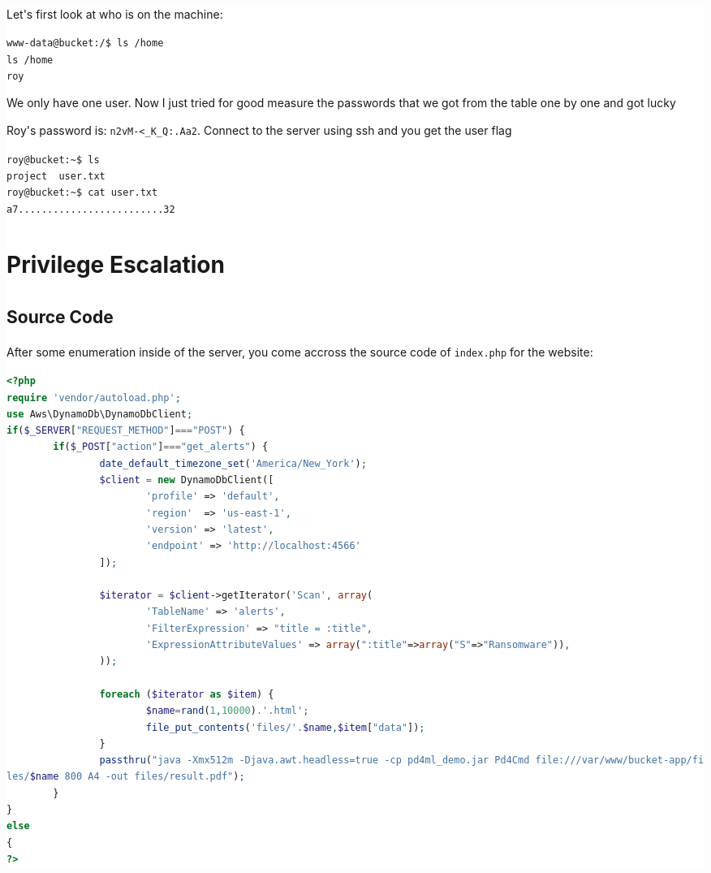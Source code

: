 Let's first look at who is on the machine:

```
www-data@bucket:/$ ls /home
ls /home
roy
```

We only have one user. Now I just tried for good measure the passwords that we got from the table one by one and got lucky

Roy's password is: `n2vM-<_K_Q:.Aa2`. Connect to the server using ssh and you get the user flag

```
roy@bucket:~$ ls
project  user.txt
roy@bucket:~$ cat user.txt
a7.........................32
```

# Privilege Escalation

## Source Code

After some enumeration inside of the server, you come accross the source code of `index.php` for the website:

```php
<?php
require 'vendor/autoload.php';
use Aws\DynamoDb\DynamoDbClient;
if($_SERVER["REQUEST_METHOD"]==="POST") {
        if($_POST["action"]==="get_alerts") {
                date_default_timezone_set('America/New_York');
                $client = new DynamoDbClient([
                        'profile' => 'default',
                        'region'  => 'us-east-1',
                        'version' => 'latest',
                        'endpoint' => 'http://localhost:4566'
                ]);

                $iterator = $client->getIterator('Scan', array(
                        'TableName' => 'alerts',
                        'FilterExpression' => "title = :title",
                        'ExpressionAttributeValues' => array(":title"=>array("S"=>"Ransomware")),
                ));

                foreach ($iterator as $item) {
                        $name=rand(1,10000).'.html';
                        file_put_contents('files/'.$name,$item["data"]);
                }
                passthru("java -Xmx512m -Djava.awt.headless=true -cp pd4ml_demo.jar Pd4Cmd file:///var/www/bucket-app/files/$name 800 A4 -out files/result.pdf");
        }
}
else
{
?>
```
